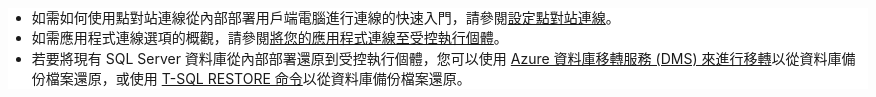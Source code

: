 - 如需如何使用點對站連線從內部部署用戶端電腦進行連線的快速入門，請參閱[設定點對站連線](sql-database-managed-instance-configure-p2s.md)。
- 如需應用程式連線選項的概觀，請參閱[將您的應用程式連線至受控執行個體](sql-database-managed-instance-connect-app.md)。
- 若要將現有 SQL Server 資料庫從內部部署還原到受控執行個體，您可以使用 [Azure 資料庫移轉服務 (DMS) 來進行移轉](../dms/tutorial-sql-server-to-managed-instance.md)以從資料庫備份檔案還原，或使用 [T-SQL RESTORE 命令](sql-database-managed-instance-get-started-restore.md)以從資料庫備份檔案還原。
